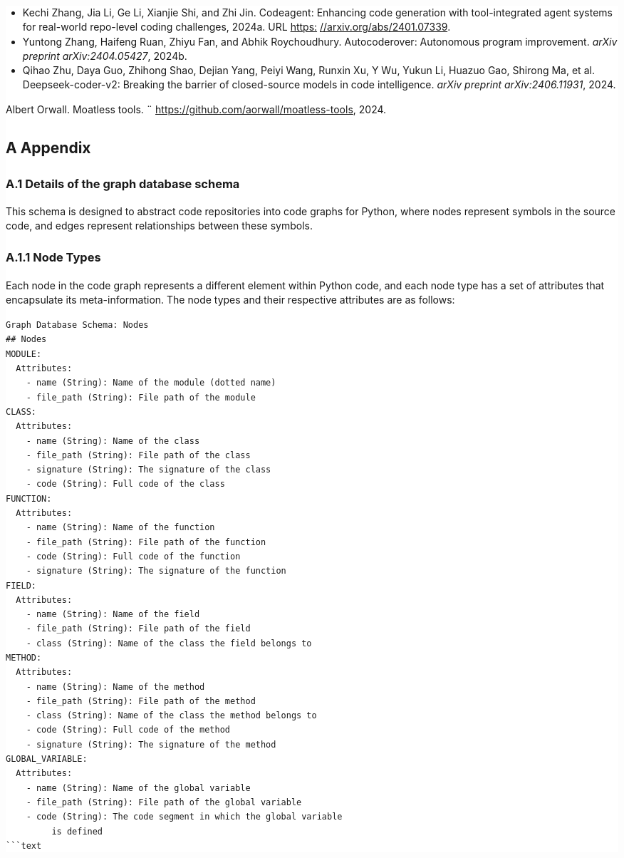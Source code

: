 - <span id="page-13-2"></span>Kechi Zhang, Jia Li, Ge Li, Xianjie Shi, and Zhi Jin. Codeagent: Enhancing code generation with tool-integrated agent systems for real-world repo-level coding challenges, 2024a. URL [https:](https://arxiv.org/abs/2401.07339) [//arxiv.org/abs/2401.07339](https://arxiv.org/abs/2401.07339).
- <span id="page-13-0"></span>Yuntong Zhang, Haifeng Ruan, Zhiyu Fan, and Abhik Roychoudhury. Autocoderover: Autonomous program improvement. *arXiv preprint arXiv:2404.05427*, 2024b.
- <span id="page-13-3"></span>Qihao Zhu, Daya Guo, Zhihong Shao, Dejian Yang, Peiyi Wang, Runxin Xu, Y Wu, Yukun Li, Huazuo Gao, Shirong Ma, et al. Deepseek-coder-v2: Breaking the barrier of closed-source models in code intelligence. *arXiv preprint arXiv:2406.11931*, 2024.

<span id="page-13-1"></span>Albert Orwall. Moatless tools. ¨ <https://github.com/aorwall/moatless-tools>, 2024.

## A Appendix

### <span id="page-14-0"></span>A.1 Details of the graph database schema

This schema is designed to abstract code repositories into code graphs for Python, where nodes represent symbols in the source code, and edges represent relationships between these symbols.

### A.1.1 Node Types

Each node in the code graph represents a different element within Python code, and each node type has a set of attributes that encapsulate its meta-information. The node types and their respective attributes are as follows:

```text
Graph Database Schema: Nodes
## Nodes
MODULE:
  Attributes:
    - name (String): Name of the module (dotted name)
    - file_path (String): File path of the module
CLASS:
  Attributes:
    - name (String): Name of the class
    - file_path (String): File path of the class
    - signature (String): The signature of the class
    - code (String): Full code of the class
FUNCTION:
  Attributes:
    - name (String): Name of the function
    - file_path (String): File path of the function
    - code (String): Full code of the function
    - signature (String): The signature of the function
FIELD:
  Attributes:
    - name (String): Name of the field
    - file_path (String): File path of the field
    - class (String): Name of the class the field belongs to
METHOD:
  Attributes:
    - name (String): Name of the method
    - file_path (String): File path of the method
    - class (String): Name of the class the method belongs to
    - code (String): Full code of the method
    - signature (String): The signature of the method
GLOBAL_VARIABLE:
  Attributes:
    - name (String): Name of the global variable
    - file_path (String): File path of the global variable
    - code (String): The code segment in which the global variable
         is defined
```text
```